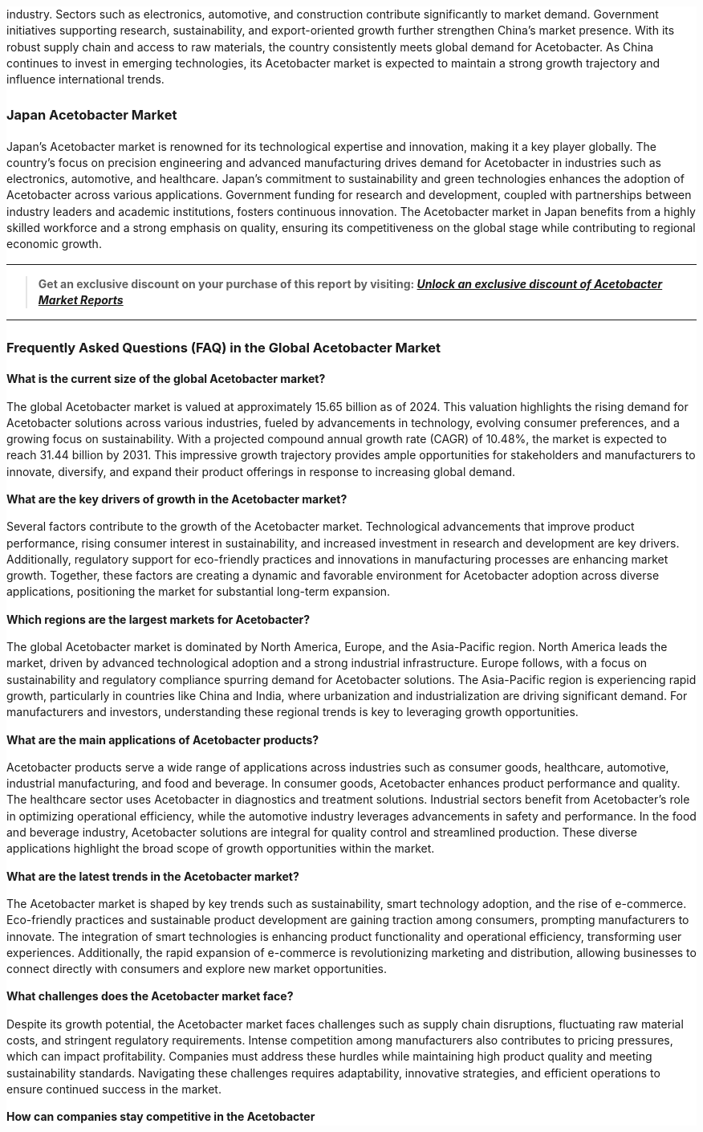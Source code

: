 industry. Sectors such as electronics, automotive, and construction contribute significantly to market demand. Government initiatives supporting research, sustainability, and export-oriented growth further strengthen China&rsquo;s market presence. With its robust supply chain and access to raw materials, the country consistently meets global demand for Acetobacter. As China continues to invest in emerging technologies, its Acetobacter market is expected to maintain a strong growth trajectory and influence international trends.</p><h3>Japan Acetobacter Market</h3><p>Japan&rsquo;s Acetobacter market is renowned for its technological expertise and innovation, making it a key player globally. The country&rsquo;s focus on precision engineering and advanced manufacturing drives demand for Acetobacter in industries such as electronics, automotive, and healthcare. Japan&rsquo;s commitment to sustainability and green technologies enhances the adoption of Acetobacter across various applications. Government funding for research and development, coupled with partnerships between industry leaders and academic institutions, fosters continuous innovation. The Acetobacter market in Japan benefits from a highly skilled workforce and a strong emphasis on quality, ensuring its competitiveness on the global stage while contributing to regional economic growth.</p><hr /><blockquote><p><strong>Get an exclusive discount on your purchase of this report by visiting: <em><a href="://marketresearchpulse.com/ask-for-discount/86971?utm_source=Github&amp;utm_medium=021">Unlock an exclusive discount of Acetobacter Market Reports</a></em>&nbsp;</strong></p></blockquote><hr /><h3>Frequently Asked Questions (FAQ) in the Global Acetobacter Market</h3><p><strong>What is the current size of the global Acetobacter market?</strong></p><p>The global Acetobacter market is valued at approximately 15.65 billion as of 2024. This valuation highlights the rising demand for Acetobacter solutions across various industries, fueled by advancements in technology, evolving consumer preferences, and a growing focus on sustainability. With a projected compound annual growth rate (CAGR) of 10.48%, the market is expected to reach 31.44 billion by 2031. This impressive growth trajectory provides ample opportunities for stakeholders and manufacturers to innovate, diversify, and expand their product offerings in response to increasing global demand.</p><p><strong>What are the key drivers of growth in the Acetobacter market?</strong></p><p>Several factors contribute to the growth of the Acetobacter market. Technological advancements that improve product performance, rising consumer interest in sustainability, and increased investment in research and development are key drivers. Additionally, regulatory support for eco-friendly practices and innovations in manufacturing processes are enhancing market growth. Together, these factors are creating a dynamic and favorable environment for Acetobacter adoption across diverse applications, positioning the market for substantial long-term expansion.</p><p><strong>Which regions are the largest markets for Acetobacter?</strong></p><p>The global Acetobacter market is dominated by North America, Europe, and the Asia-Pacific region. North America leads the market, driven by advanced technological adoption and a strong industrial infrastructure. Europe follows, with a focus on sustainability and regulatory compliance spurring demand for Acetobacter solutions. The Asia-Pacific region is experiencing rapid growth, particularly in countries like China and India, where urbanization and industrialization are driving significant demand. For manufacturers and investors, understanding these regional trends is key to leveraging growth opportunities.</p><p><strong>What are the main applications of Acetobacter products?</strong></p><p>Acetobacter products serve a wide range of applications across industries such as consumer goods, healthcare, automotive, industrial manufacturing, and food and beverage. In consumer goods, Acetobacter enhances product performance and quality. The healthcare sector uses Acetobacter in diagnostics and treatment solutions. Industrial sectors benefit from Acetobacter&rsquo;s role in optimizing operational efficiency, while the automotive industry leverages advancements in safety and performance. In the food and beverage industry, Acetobacter solutions are integral for quality control and streamlined production. These diverse applications highlight the broad scope of growth opportunities within the market.</p><p><strong>What are the latest trends in the Acetobacter market?</strong></p><p>The Acetobacter market is shaped by key trends such as sustainability, smart technology adoption, and the rise of e-commerce. Eco-friendly practices and sustainable product development are gaining traction among consumers, prompting manufacturers to innovate. The integration of smart technologies is enhancing product functionality and operational efficiency, transforming user experiences. Additionally, the rapid expansion of e-commerce is revolutionizing marketing and distribution, allowing businesses to connect directly with consumers and explore new market opportunities.</p><p><strong>What challenges does the Acetobacter market face?</strong></p><p>Despite its growth potential, the Acetobacter market faces challenges such as supply chain disruptions, fluctuating raw material costs, and stringent regulatory requirements. Intense competition among manufacturers also contributes to pricing pressures, which can impact profitability. Companies must address these hurdles while maintaining high product quality and meeting sustainability standards. Navigating these challenges requires adaptability, innovative strategies, and efficient operations to ensure continued success in the market.</p><p><strong>How can companies stay competitive in the Acetobacter